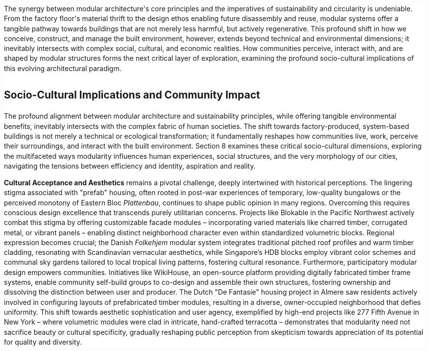 The synergy between modular architecture's core principles and the imperatives of sustainability and circularity is undeniable. From the factory floor's material thrift to the design ethos enabling future disassembly and reuse, modular systems offer a tangible pathway towards buildings that are not merely less harmful, but actively regenerative. This profound shift in how we conceive, construct, and manage the built environment, however, extends beyond technical and environmental dimensions; it inevitably intersects with complex social, cultural, and economic realities. How communities perceive, interact with, and are shaped by modular structures forms the next critical layer of exploration, examining the profound socio-cultural implications of this evolving architectural paradigm.

## Socio-Cultural Implications and Community Impact

The profound alignment between modular architecture and sustainability principles, while offering tangible environmental benefits, inevitably intersects with the complex fabric of human societies. The shift towards factory-produced, system-based buildings is not merely a technical or ecological transformation; it fundamentally reshapes how communities live, work, perceive their surroundings, and interact with the built environment. Section 8 examines these critical socio-cultural dimensions, exploring the multifaceted ways modularity influences human experiences, social structures, and the very morphology of our cities, navigating the tensions between efficiency and identity, aspiration and reality.

**Cultural Acceptance and Aesthetics** remains a pivotal challenge, deeply intertwined with historical perceptions. The lingering stigma associated with "prefab" housing, often rooted in post-war experiences of temporary, low-quality bungalows or the perceived monotony of Eastern Bloc *Plattenbau*, continues to shape public opinion in many regions. Overcoming this requires conscious design excellence that transcends purely utilitarian concerns. Projects like Blokable in the Pacific Northwest actively combat this stigma by offering customizable facade modules – incorporating varied materials like charred timber, corrugated metal, or vibrant panels – enabling distinct neighborhood character even within standardized volumetric blocks. Regional expression becomes crucial; the Danish *Folkehjem* modular system integrates traditional pitched roof profiles and warm timber cladding, resonating with Scandinavian vernacular aesthetics, while Singapore’s HDB blocks employ vibrant color schemes and communal sky gardens tailored to local tropical living patterns, fostering cultural resonance. Furthermore, participatory modular design empowers communities. Initiatives like WikiHouse, an open-source platform providing digitally fabricated timber frame systems, enable community self-build groups to co-design and assemble their own structures, fostering ownership and dissolving the distinction between user and producer. The Dutch "De Fantasie" housing project in Almere saw residents actively involved in configuring layouts of prefabricated timber modules, resulting in a diverse, owner-occupied neighborhood that defies uniformity. This shift towards aesthetic sophistication and user agency, exemplified by high-end projects like 277 Fifth Avenue in New York – where volumetric modules were clad in intricate, hand-crafted terracotta – demonstrates that modularity need not sacrifice beauty or cultural specificity, gradually reshaping public perception from skepticism towards appreciation of its potential for quality and diversity.
